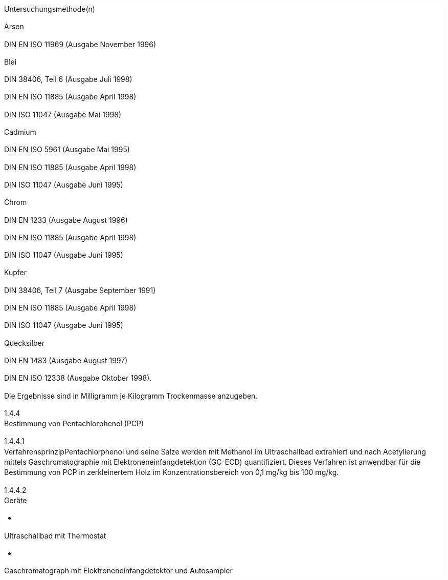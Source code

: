 Untersuchungsmethode(n)

Arsen

DIN EN ISO 11969 (Ausgabe November 1996)

Blei

DIN 38406, Teil 6 (Ausgabe Juli 1998)

DIN EN ISO 11885 (Ausgabe April 1998)

DIN ISO 11047 (Ausgabe Mai 1998)

Cadmium

DIN EN ISO 5961 (Ausgabe Mai 1995)

DIN EN ISO 11885 (Ausgabe April 1998)

DIN ISO 11047 (Ausgabe Juni 1995)

Chrom

DIN EN 1233 (Ausgabe August 1996)

DIN EN ISO 11885 (Ausgabe April 1998)

DIN ISO 11047 (Ausgabe Juni 1995)

Kupfer

DIN 38406, Teil 7 (Ausgabe September 1991)

DIN EN ISO 11885 (Ausgabe April 1998)

DIN ISO 11047 (Ausgabe Juni 1995)

Quecksilber

DIN EN 1483 (Ausgabe August 1997)

DIN EN ISO 12338 (Ausgabe Oktober 1998).

Die Ergebnisse sind in Milligramm je Kilogramm Trockenmasse anzugeben.

  
  
1.4.4  
Bestimmung von Pentachlorphenol (PCP)

1.4.4.1  
VerfahrensprinzipPentachlorphenol und seine Salze werden mit Methanol im Ultraschallbad extrahiert und nach Acetylierung mittels Gaschromatographie mit Elektroneneinfangdetektion (GC-ECD) quantifiziert. Dieses Verfahren ist anwendbar für die Bestimmung von PCP in zerkleinertem Holz im Konzentrationsbereich von 0,1 mg/kg bis 100 mg/kg.

1.4.4.2  
Geräte

-  
Ultraschallbad mit Thermostat

-  
Gaschromatograph mit Elektroneneinfangdetektor und Autosampler
